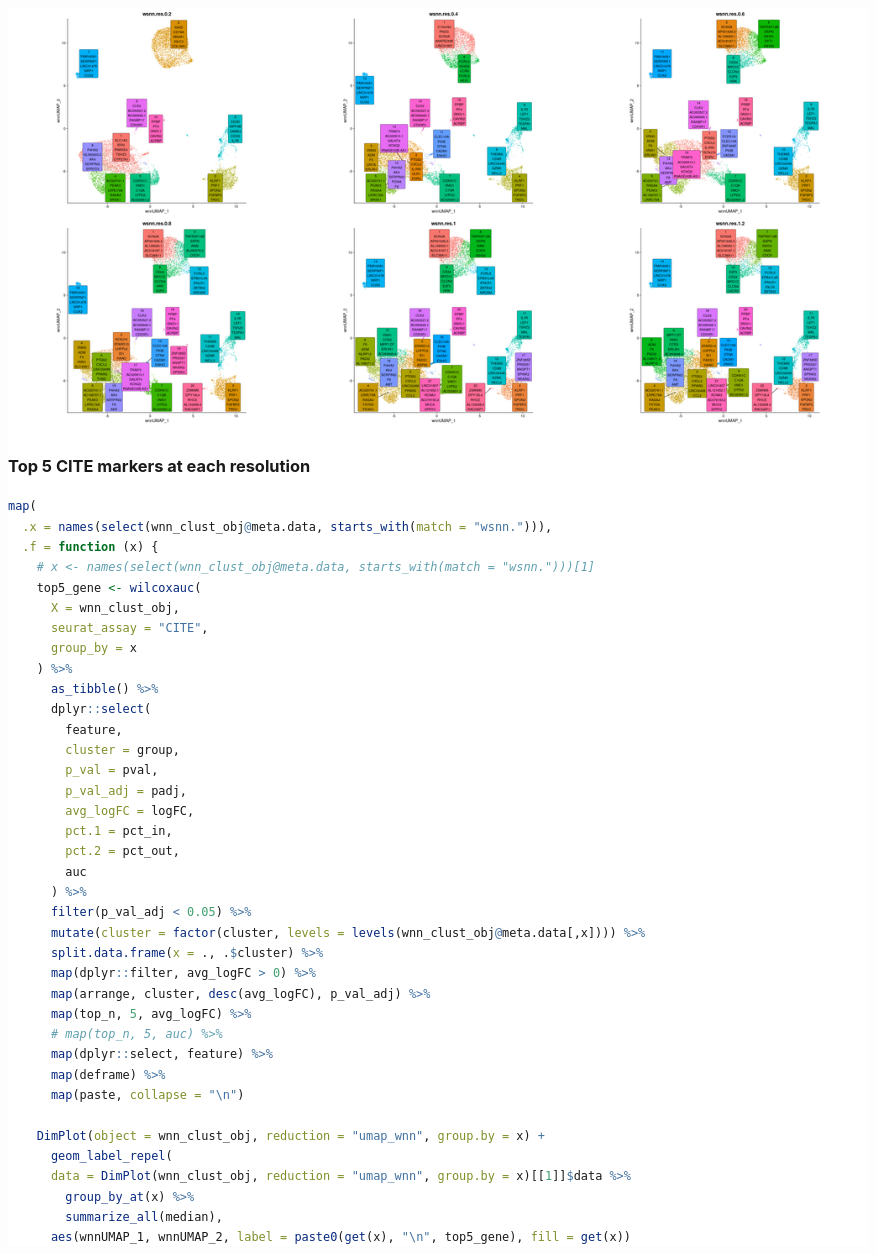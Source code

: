 ![](05_plotting_files/figure-gfm/top5%20gene-1.png)

### Top 5 CITE markers at each resolution

``` r
map(
  .x = names(select(wnn_clust_obj@meta.data, starts_with(match = "wsnn."))),
  .f = function (x) {
    # x <- names(select(wnn_clust_obj@meta.data, starts_with(match = "wsnn.")))[1]
    top5_gene <- wilcoxauc(
      X = wnn_clust_obj,
      seurat_assay = "CITE",
      group_by = x
    ) %>%
      as_tibble() %>%
      dplyr::select(
        feature,
        cluster = group,
        p_val = pval,
        p_val_adj = padj,
        avg_logFC = logFC,
        pct.1 = pct_in,
        pct.2 = pct_out,
        auc
      ) %>%
      filter(p_val_adj < 0.05) %>%
      mutate(cluster = factor(cluster, levels = levels(wnn_clust_obj@meta.data[,x]))) %>%
      split.data.frame(x = ., .$cluster) %>%
      map(dplyr::filter, avg_logFC > 0) %>%
      map(arrange, cluster, desc(avg_logFC), p_val_adj) %>%
      map(top_n, 5, avg_logFC) %>%
      # map(top_n, 5, auc) %>%
      map(dplyr::select, feature) %>%
      map(deframe) %>%
      map(paste, collapse = "\n")
    
    DimPlot(object = wnn_clust_obj, reduction = "umap_wnn", group.by = x) +
      geom_label_repel(
      data = DimPlot(wnn_clust_obj, reduction = "umap_wnn", group.by = x)[[1]]$data %>%
        group_by_at(x) %>%
        summarize_all(median),
      aes(wnnUMAP_1, wnnUMAP_2, label = paste0(get(x), "\n", top5_gene), fill = get(x))
```